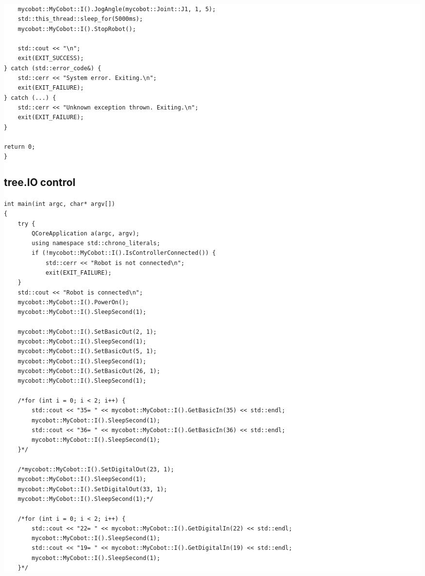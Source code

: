         mycobot::MyCobot::I().JogAngle(mycobot::Joint::J1, 1, 5);
        std::this_thread::sleep_for(5000ms);
        mycobot::MyCobot::I().StopRobot();

        std::cout << "\n";
        exit(EXIT_SUCCESS);
    } catch (std::error_code&) {
        std::cerr << "System error. Exiting.\n";
        exit(EXIT_FAILURE);
    } catch (...) {
        std::cerr << "Unknown exception thrown. Exiting.\n";
        exit(EXIT_FAILURE);
    }

    return 0;
    }

## tree.IO control 


    int main(int argc, char* argv[])
	{
		try {
			QCoreApplication a(argc, argv);
			using namespace std::chrono_literals;
			if (!mycobot::MyCobot::I().IsControllerConnected()) {
				std::cerr << "Robot is not connected\n";
				exit(EXIT_FAILURE);
		}
		std::cout << "Robot is connected\n";
		mycobot::MyCobot::I().PowerOn();
		mycobot::MyCobot::I().SleepSecond(1);

		mycobot::MyCobot::I().SetBasicOut(2, 1);
		mycobot::MyCobot::I().SleepSecond(1);
		mycobot::MyCobot::I().SetBasicOut(5, 1);
		mycobot::MyCobot::I().SleepSecond(1);
		mycobot::MyCobot::I().SetBasicOut(26, 1);
		mycobot::MyCobot::I().SleepSecond(1);

		/*for (int i = 0; i < 2; i++) {
			std::cout << "35= " << mycobot::MyCobot::I().GetBasicIn(35) << std::endl;
			mycobot::MyCobot::I().SleepSecond(1);
			std::cout << "36= " << mycobot::MyCobot::I().GetBasicIn(36) << std::endl;
			mycobot::MyCobot::I().SleepSecond(1);
		}*/

		/*mycobot::MyCobot::I().SetDigitalOut(23, 1);
		mycobot::MyCobot::I().SleepSecond(1);
		mycobot::MyCobot::I().SetDigitalOut(33, 1);
		mycobot::MyCobot::I().SleepSecond(1);*/

		/*for (int i = 0; i < 2; i++) {
			std::cout << "22= " << mycobot::MyCobot::I().GetDigitalIn(22) << std::endl;
			mycobot::MyCobot::I().SleepSecond(1);
			std::cout << "19= " << mycobot::MyCobot::I().GetDigitalIn(19) << std::endl;
			mycobot::MyCobot::I().SleepSecond(1);
		}*/
